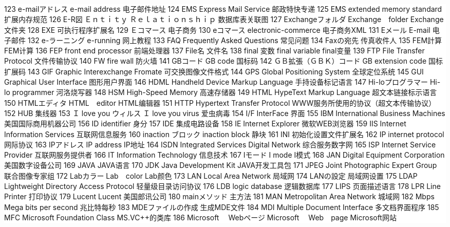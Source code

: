 123       e-mailアドレス       e-mail address       电子邮件地址
124       EMS       Express Mail Service       邮政特快专递
125       EMS       extended memory standard       扩展内存规范
126       E-R図       Ｅｎｔｉｔｙ Ｒｅｌａｔｉｏｎｓｈｉｐ       数据库表关联图
127       Exchangeフォルダ       Exchange　folder       Exchange文件夹
128       EXE              可执行程序扩展名
129       Ｅコマース              电子商务
130       eコマース       electronic-commerce       电子商务XML
131       Eメール       E-mail       电子邮件
132       e-ラーニング       e-running       网上教程
133       FAQ       Frequently Asked Questions       常见问题
134       Faxの宛先              传真收件人
135       FEM計算              FEM计算
136       FEP       front end processor       前端处理器
137       File名              文件名
138       final 変数       final variable       final变量
139       FTP       File Transfer Protocol       文件传输协议
140       FW       fire wall       防火墙
141       GBコード       GB code       国标码
142       ＧＢ拡張（ＧＢＫ）コード       GB extension code       国标扩展码
143       GIF       Graphic Interexchange Fromate       可交换图像文件格式
144       GPS       Global Positioning System       全球定位系统
145       GUI       Graphical User Interface       图形用户界面
146       HDML       Handheld Device Markup Language       手持设备标记语言
147       Hi-loプログラマー       Hi-lo programmer       河洛烧写器
148       HSM       High-Speed Memory       高速存储器
149       HTML       HypeText Markup Language       超文本链接标示语言
150       HTMLエディタ       HTML　editor       HTML编辑器
151       HTTP       Hypertext Transfer Protocol       WWW服务所使用的协议（超文本传输协议）
152       HUB              集线器
153       Ｉ love you ウィルス       Ｉ love you virus       爱虫病毒
154       I/F       InterFace       界面
155       IBM       International Business Machines       美国国际商用机器公司
156       ID       identifier       身分
157       IDE              集成电路设备
158       IE       Internet Explorer       微软WEB浏览器
159       IIS       Internet Information Services       互联网信息服务
160       inaction ブロック       inaction block       静块
161       INI              初始化设置文件扩展名
162       IP       internet protocol       网际协议
163       IPアドレス       IP address       IP地址
164       ISDN       Integrated Services Digital Network       综合服务数字网
165       ISP       Internet Service Provider       互联网服务提供者
166       IT       Information Technology       信息技术
167       Iモード       I mode       I模式
168       JAN       Digital Equipment Corporation       美国数字设备公司
169       JAVA              JAVA语言
170       JDK       Java Development Kit       JAVA开发工具包
171       JPEG       Joint Photographic Expert Group       联合图像专家组
172       Labカラー       Lab　color       Lab颜色
173       LAN       Local Area Network       局域网
174       LANの設定              局域网设置
175       LDAP       Lightweight Directory Access Protocol       轻量级目录访问协议
176       LDB       logic database       逻辑数据库
177       LIPS              页面描述语言
178       LPR       Line Printer       打印协议
179       Lucent       Lucent       美国郎讯公司
180       mainメソッド              主方法
181       MAN       Metropolitan Area Network       城域网
182       Mbps       Mega bits per second       兆比特每秒
183       MDEファイルの作成              生成MDE文件
184       MDI       Multiple Document Interface       多文档界面程序
185       MFC       Microsoft Foundation Class       MS.VC++的类库
186       Microsoft　 Webページ       Microsoft　 Web　page       Microsoft网站